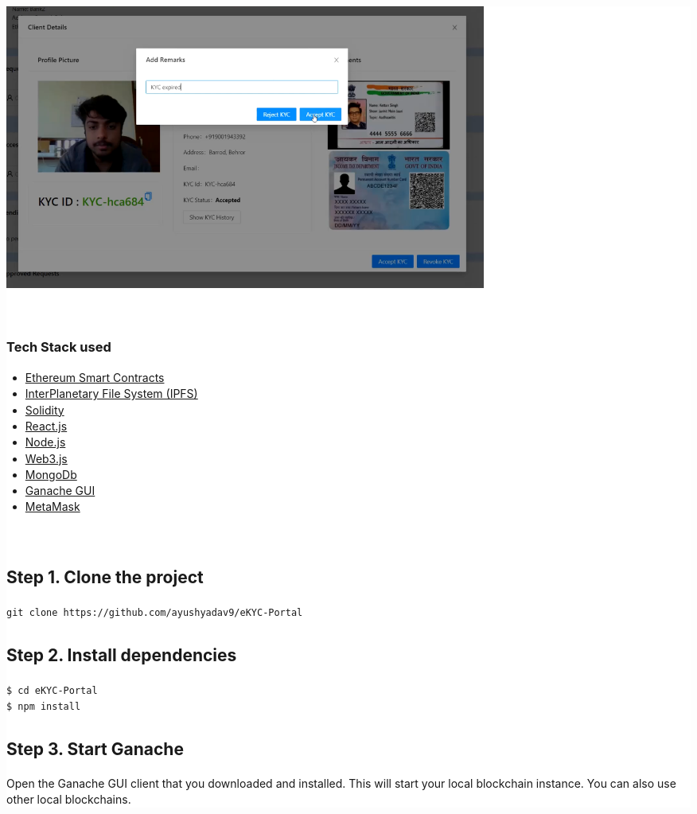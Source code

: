   <img src="./images/1.png" width=600><br/>
</div>
<br/>

### **Tech Stack used**

* [Ethereum Smart Contracts](https://ethereum.org/en/developers/docs/smart-contracts/)
* [InterPlanetary File System (IPFS)](https://ipfs.io/)
* [Solidity](https://docs.soliditylang.org/en/v0.8.11/)
* [React.js](https://reactjs.org/)
* [Node.js](https://nodejs.org/)
* [Web3.js](https://web3js.readthedocs.io/en/v1.5.2/getting-started.html)
* [MongoDb](https://www.mongodb.com/)
* [Ganache GUI](https://trufflesuite.com/ganache/)
* [MetaMask](https://metamask.io/)


<br/>

## Step 1. Clone the project
`git clone https://github.com/ayushyadav9/eKYC-Portal`

## Step 2. Install dependencies
```
$ cd eKYC-Portal
$ npm install
```
## Step 3. Start Ganache
Open the Ganache GUI client that you downloaded and installed. This will start your local blockchain instance. You can also use other local blockchains.
